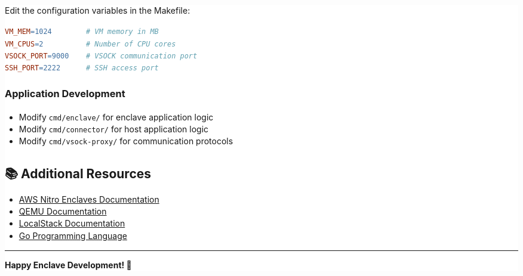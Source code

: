 Edit the configuration variables in the Makefile:

```makefile
VM_MEM=1024        # VM memory in MB
VM_CPUS=2          # Number of CPU cores
VSOCK_PORT=9000    # VSOCK communication port
SSH_PORT=2222      # SSH access port
```

### Application Development

- Modify `cmd/enclave/` for enclave application logic
- Modify `cmd/connector/` for host application logic
- Modify `cmd/vsock-proxy/` for communication protocols

## 📚 Additional Resources

- [AWS Nitro Enclaves Documentation](https://docs.aws.amazon.com/enclaves/)
- [QEMU Documentation](https://qemu.readthedocs.io/)
- [LocalStack Documentation](https://docs.localstack.cloud/)
- [Go Programming Language](https://golang.org/)

---

**Happy Enclave Development! 🚀**
